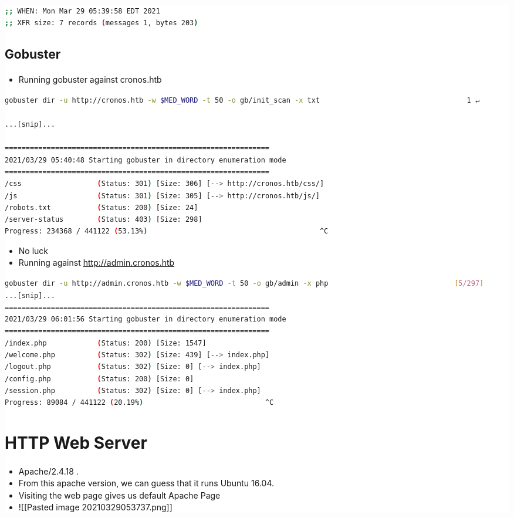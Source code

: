 ```bash 
;; WHEN: Mon Mar 29 05:39:58 EDT 2021
;; XFR size: 7 records (messages 1, bytes 203)

```


## Gobuster
- Running gobuster against cronos.htb
```bash
gobuster dir -u http://cronos.htb -w $MED_WORD -t 50 -o gb/init_scan -x txt                                   1 ↵ 

...[snip]...

===============================================================              
2021/03/29 05:40:48 Starting gobuster in directory enumeration mode          
===============================================================                                                                           
/css                  (Status: 301) [Size: 306] [--> http://cronos.htb/css/] 
/js                   (Status: 301) [Size: 305] [--> http://cronos.htb/js/]                                                               
/robots.txt           (Status: 200) [Size: 24]                                                                                            
/server-status        (Status: 403) [Size: 298]                                                                                           
Progress: 234368 / 441122 (53.13%)                                         ^C                                                             
```
- No luck
- Running against http://admin.cronos.htb
```bash
gobuster dir -u http://admin.cronos.htb -w $MED_WORD -t 50 -o gb/admin -x php                              [5/297]
...[snip]...
===============================================================
2021/03/29 06:01:56 Starting gobuster in directory enumeration mode
===============================================================
/index.php            (Status: 200) [Size: 1547]
/welcome.php          (Status: 302) [Size: 439] [--> index.php]
/logout.php           (Status: 302) [Size: 0] [--> index.php]  
/config.php           (Status: 200) [Size: 0]                   
/session.php          (Status: 302) [Size: 0] [--> index.php]  
Progress: 89084 / 441122 (20.19%)                             ^C

```
# HTTP Web Server 

- Apache/2.4.18 .
- From this apache version, we can guess that it runs Ubuntu 16.04.
- Visiting the web page gives us default Apache Page 
- ![[Pasted image 20210329053737.png]]
